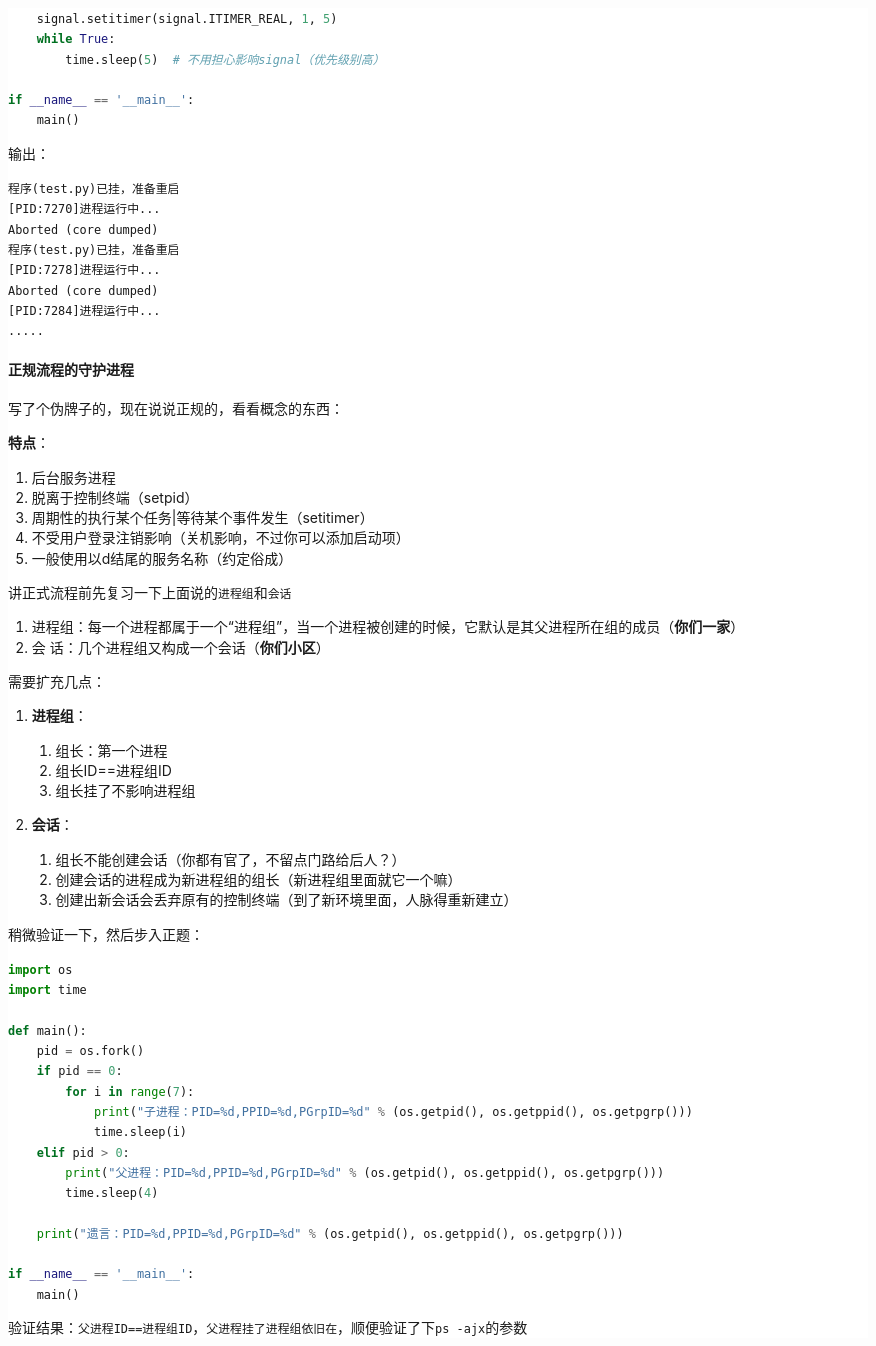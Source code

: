 ```py
    signal.setitimer(signal.ITIMER_REAL, 1, 5)
    while True:
        time.sleep(5)  # 不用担心影响signal（优先级别高）

if __name__ == '__main__':
    main()
```
输出：
```
程序(test.py)已挂，准备重启
[PID:7270]进程运行中...
Aborted (core dumped)
程序(test.py)已挂，准备重启
[PID:7278]进程运行中...
Aborted (core dumped)
[PID:7284]进程运行中...
.....
```

#### 正规流程的守护进程

写了个伪牌子的，现在说说正规的，看看概念的东西：

**特点**：
1. 后台服务进程
2. 脱离于控制终端（setpid）
3. 周期性的执行某个任务|等待某个事件发生（setitimer）
4. 不受用户登录注销影响（关机影响，不过你可以添加启动项）
5. 一般使用以d结尾的服务名称（约定俗成）

讲正式流程前先复习一下上面说的`进程组`和`会话`
1. 进程组：每一个进程都属于一个“进程组”，当一个进程被创建的时候，它默认是其父进程所在组的成员（**你们一家**）
2. 会  话：几个进程组又构成一个会话（**你们小区**）

需要扩充几点：
1. **进程组**：
    1. 组长：第一个进程
    2. 组长ID==进程组ID
    3. 组长挂了不影响进程组

2. **会话**：
    1. 组长不能创建会话（你都有官了，不留点门路给后人？）
    2. 创建会话的进程成为新进程组的组长（新进程组里面就它一个嘛）
    3. 创建出新会话会丢弃原有的控制终端（到了新环境里面，人脉得重新建立）

稍微验证一下，然后步入正题：
```py
import os
import time

def main():
    pid = os.fork()
    if pid == 0:
        for i in range(7):
            print("子进程：PID=%d,PPID=%d,PGrpID=%d" % (os.getpid(), os.getppid(), os.getpgrp()))
            time.sleep(i)
    elif pid > 0:
        print("父进程：PID=%d,PPID=%d,PGrpID=%d" % (os.getpid(), os.getppid(), os.getpgrp()))
        time.sleep(4)

    print("遗言：PID=%d,PPID=%d,PGrpID=%d" % (os.getpid(), os.getppid(), os.getpgrp()))

if __name__ == '__main__':
    main()
```
验证结果：`父进程ID==进程组ID`，`父进程挂了进程组依旧在`，顺便验证了下`ps -ajx`的参数
